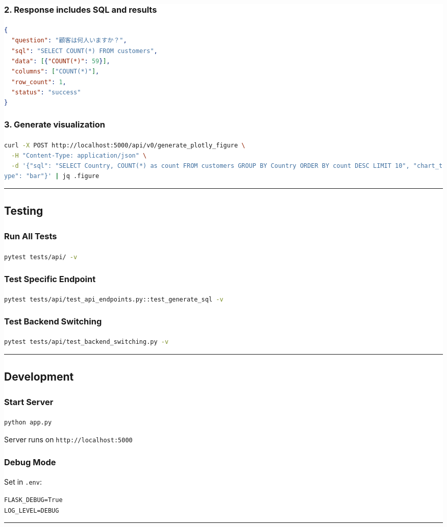 ### 2. Response includes SQL and results
```json
{
  "question": "顧客は何人いますか？",
  "sql": "SELECT COUNT(*) FROM customers",
  "data": [{"COUNT(*)": 59}],
  "columns": ["COUNT(*)"],
  "row_count": 1,
  "status": "success"
}
```

### 3. Generate visualization
```bash
curl -X POST http://localhost:5000/api/v0/generate_plotly_figure \
  -H "Content-Type: application/json" \
  -d '{"sql": "SELECT Country, COUNT(*) as count FROM customers GROUP BY Country ORDER BY count DESC LIMIT 10", "chart_type": "bar"}' | jq .figure
```

---

## Testing

### Run All Tests
```bash
pytest tests/api/ -v
```

### Test Specific Endpoint
```bash
pytest tests/api/test_api_endpoints.py::test_generate_sql -v
```

### Test Backend Switching
```bash
pytest tests/api/test_backend_switching.py -v
```

---

## Development

### Start Server
```bash
python app.py
```

Server runs on `http://localhost:5000`

### Debug Mode
Set in `.env`:
```
FLASK_DEBUG=True
LOG_LEVEL=DEBUG
```

---